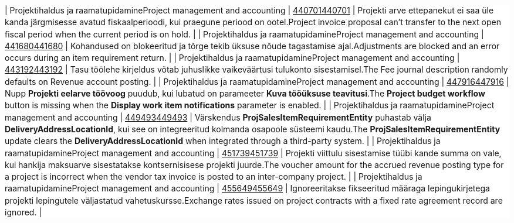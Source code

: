 | <span data-ttu-id="acbb7-120">Projektihaldus ja raamatupidamine</span><span class="sxs-lookup"><span data-stu-id="acbb7-120">Project management and accounting</span></span>   | [<span data-ttu-id="acbb7-121">440701</span><span class="sxs-lookup"><span data-stu-id="acbb7-121">440701</span></span>](https://fix.lcs.dynamics.com/Issue/Details/?bugId=440701) | <span data-ttu-id="acbb7-122">Projekti arve ettepanekut ei saa üle kanda järgmisesse avatud fiskaalperioodi, kui praegune periood on ootel.</span><span class="sxs-lookup"><span data-stu-id="acbb7-122">Project invoice proposal can’t transfer to the next open fiscal period when the current period is on hold.</span></span>                                                                                                                                                            |
| <span data-ttu-id="acbb7-123">Projektihaldus ja raamatupidamine</span><span class="sxs-lookup"><span data-stu-id="acbb7-123">Project management and accounting</span></span>   | [<span data-ttu-id="acbb7-124">441680</span><span class="sxs-lookup"><span data-stu-id="acbb7-124">441680</span></span>](https://fix.lcs.dynamics.com/Issue/Details/?bugId=441680) | <span data-ttu-id="acbb7-125">Kohandused on blokeeritud ja tõrge tekib üksuse nõude tagastamise ajal.</span><span class="sxs-lookup"><span data-stu-id="acbb7-125">Adjustments are blocked and an error occurs during an item requirement return.</span></span>                                                                                                                                                                                                        |
| <span data-ttu-id="acbb7-126">Projektihaldus ja raamatupidamine</span><span class="sxs-lookup"><span data-stu-id="acbb7-126">Project management and accounting</span></span>   | [<span data-ttu-id="acbb7-127">443192</span><span class="sxs-lookup"><span data-stu-id="acbb7-127">443192</span></span>](https://fix.lcs.dynamics.com/Issue/Details/?bugId=443192) | <span data-ttu-id="acbb7-128">Tasu töölehe kirjeldus võtab juhuslikke vaikeväärtusi tulukonto sisestamisel.</span><span class="sxs-lookup"><span data-stu-id="acbb7-128">The Fee journal description randomly defaults on Revenue account posting.</span></span>                                                                                                                                                                                         |
| <span data-ttu-id="acbb7-129">Projektihaldus ja raamatupidamine</span><span class="sxs-lookup"><span data-stu-id="acbb7-129">Project management and accounting</span></span>   | [<span data-ttu-id="acbb7-130">447916</span><span class="sxs-lookup"><span data-stu-id="acbb7-130">447916</span></span>](https://fix.lcs.dynamics.com/Issue/Details/?bugId=447916) | <span data-ttu-id="acbb7-131">Nupp **Projekti eelarve töövoog** puudub, kui lubatud on parameeter **Kuva tööüksuse teavitusi**.</span><span class="sxs-lookup"><span data-stu-id="acbb7-131">The **Project budget workflow** button is missing when the **Display work item notifications** parameter is enabled.</span></span>                                                                                                                                          |
| <span data-ttu-id="acbb7-132">Projektihaldus ja raamatupidamine</span><span class="sxs-lookup"><span data-stu-id="acbb7-132">Project management and accounting</span></span>   | [<span data-ttu-id="acbb7-133">449493</span><span class="sxs-lookup"><span data-stu-id="acbb7-133">449493</span></span>](https://fix.lcs.dynamics.com/Issue/Details/?bugId=449493) | <span data-ttu-id="acbb7-134">Värskendus **ProjSalesItemRequirementEntity** puhastab välja **DeliveryAddressLocationId**, kui see on integreeritud kolmanda osapoole süsteemi kaudu.</span><span class="sxs-lookup"><span data-stu-id="acbb7-134">The **ProjSalesItemRequirementEntity** update clears the **DeliveryAddressLocationId** when integrated through a third-party system.</span></span>                                                                                                                                                       |
| <span data-ttu-id="acbb7-135">Projektihaldus ja raamatupidamine</span><span class="sxs-lookup"><span data-stu-id="acbb7-135">Project management and accounting</span></span>   | [<span data-ttu-id="acbb7-136">451739</span><span class="sxs-lookup"><span data-stu-id="acbb7-136">451739</span></span>](https://fix.lcs.dynamics.com/Issue/Details/?bugId=451739) | <span data-ttu-id="acbb7-137">Projekti viittulu sisestamise tüübi kande summa on vale, kui hankija maksuarve sisestatakse kontsernisisese projekti juurde.</span><span class="sxs-lookup"><span data-stu-id="acbb7-137">The voucher amount for the accrued revenue posting type for a project is incorrect when the vendor tax invoice is posted to an inter-company project.</span></span>                                                                                                                             |
| <span data-ttu-id="acbb7-138">Projektihaldus ja raamatupidamine</span><span class="sxs-lookup"><span data-stu-id="acbb7-138">Project management and accounting</span></span>   | [<span data-ttu-id="acbb7-139">455649</span><span class="sxs-lookup"><span data-stu-id="acbb7-139">455649</span></span>](https://fix.lcs.dynamics.com/Issue/Details/?bugId=455649) | <span data-ttu-id="acbb7-140">Ignoreeritakse fikseeritud määraga lepingukirjetega projekti lepingutele väljastatud vahetuskursse.</span><span class="sxs-lookup"><span data-stu-id="acbb7-140">Exchange rates issued on project contracts with a fixed rate agreement record are ignored.</span></span>                                                                                             |
